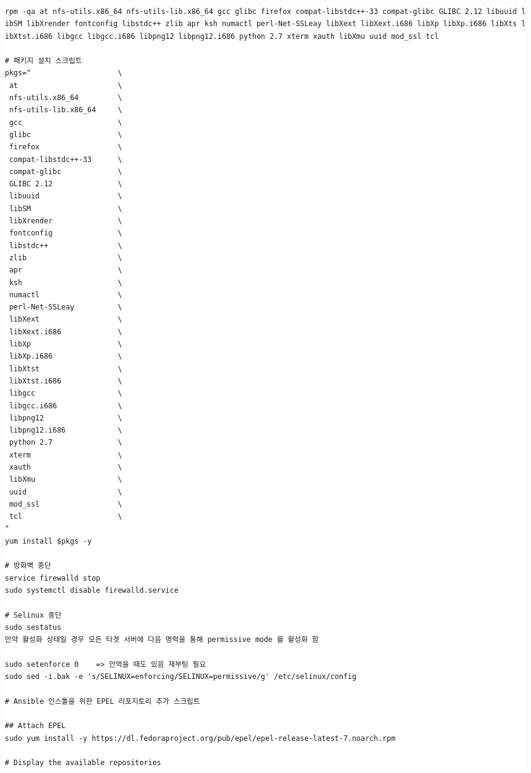````
rpm -qa at nfs-utils.x86_64 nfs-utils-lib.x86_64 gcc glibc firefox compat-libstdc++-33 compat-glibc GLIBC 2.12 libuuid libSM libXrender fontconfig libstdc++ zlib apr ksh numactl perl-Net-SSLeay libXext libXext.i686 libXp libXp.i686 libXts libXtst.i686 libgcc libgcc.i686 libpng12 libpng12.i686 python 2.7 xterm xauth libXmu uuid mod_ssl tcl

# 패키지 설치 스크립트
pkgs="                    \
 at                       \
 nfs-utils.x86_64         \
 nfs-utils-lib.x86_64     \
 gcc                      \
 glibc                    \
 firefox                  \
 compat-libstdc++-33      \
 compat-glibc             \
 GLIBC 2.12               \
 libuuid                  \
 libSM                    \
 libXrender               \
 fontconfig               \
 libstdc++                \
 zlib                     \
 apr                      \
 ksh                      \
 numactl                  \
 perl-Net-SSLeay          \
 libXext                  \
 libXext.i686             \
 libXp                    \
 libXp.i686               \
 libXtst                  \
 libXtst.i686             \
 libgcc                   \
 libgcc.i686              \
 libpng12                 \
 libpng12.i686            \
 python 2.7               \
 xterm                    \
 xauth                    \
 libXmu                   \
 uuid                     \
 mod_ssl                  \
 tcl                      \
"
yum install $pkgs -y

# 방화벽 중단
service firewalld stop
sudo systemctl disable firewalld.service

# Selinux 중단
sudo sestatus 
만약 활성화 상태일 경우 모든 타겟 서버에 다음 명력을 통해 permissive mode 를 활성화 함

sudo setenforce 0    => 안먹을 때도 있음 재부팅 필요
sudo sed -i.bak -e 's/SELINUX=enforcing/SELINUX=permissive/g' /etc/selinux/config

# Ansible 인스톨을 위한 EPEL 리포지토리 추가 스크립트

## Attach EPEL
sudo yum install -y https://dl.fedoraproject.org/pub/epel/epel-release-latest-7.noarch.rpm

# Display the available repositories
````